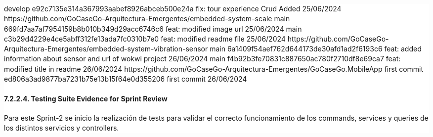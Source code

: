   <tr>
    <td >develop</td>
    <td >e92c7135e314a367993aabef8926abceb500e24a</td>
    <td >fix: tour experience Crud Added</td>
    <td ></td>
    <td >25/06/2024</td>
  </tr>
  <tr>
    <td rowspan="2">https://github.com/GoCaseGo-Arquitectura-Emergentes/embedded-system-scale</td>
    <td >main</td>
    <td >669fd7aa7af7954159b8b010b349d29acc6746c6</td>
    <td >feat: modified image url</td>
    <td ></td>
    <td >25/06/2024</td>
  </tr>
  <tr>
    <td >main</td>
    <td >c3b29d4229e4ce5abff312fe13ada7fc0310b7e0</td>
    <td >feat: modified readme file</td>
    <td ></td>
    <td >25/06/2024</td>
  </tr>
  <tr>
    <td rowspan="2">https://github.com/GoCaseGo-Arquitectura-Emergentes/embedded-system-vibration-sensor</td>
    <td >main</td>
    <td >6a1409f54aef762d644173de30afd1ad2f6193c6</td>
    <td >feat: added information about sensor and url of wokwi project</td>
    <td ></td>
    <td >26/06/2024</td>
  </tr>
  <tr>
    <td >main</td>
    <td >f4b92b3fe70831c887650ac780f2710df8e69ca7</td>
    <td >feat: modified title in readme</td>
    <td ></td>
    <td >26/06/2024</td>
  </tr>
  <tr>
    <td >https://github.com/GoCaseGo-Arquitectura-Emergentes/GoCaseGo.MobileApp</td>
    <td >first commit</td>
    <td >ed806a3ad9877ba7231b75e13b15f64e0d355206</td>
    <td >first commit</td>
    <td ></td>
    <td >26/06/2024</td>
  </tr>
</tbody></table>

#### 7.2.2.4. Testing Suite Evidence for Sprint Review
Para este Sprint-2 se inicio la realización de tests para validar el correcto funcionamiento de los commands, services y queries de los distintos servicios y controllers.

